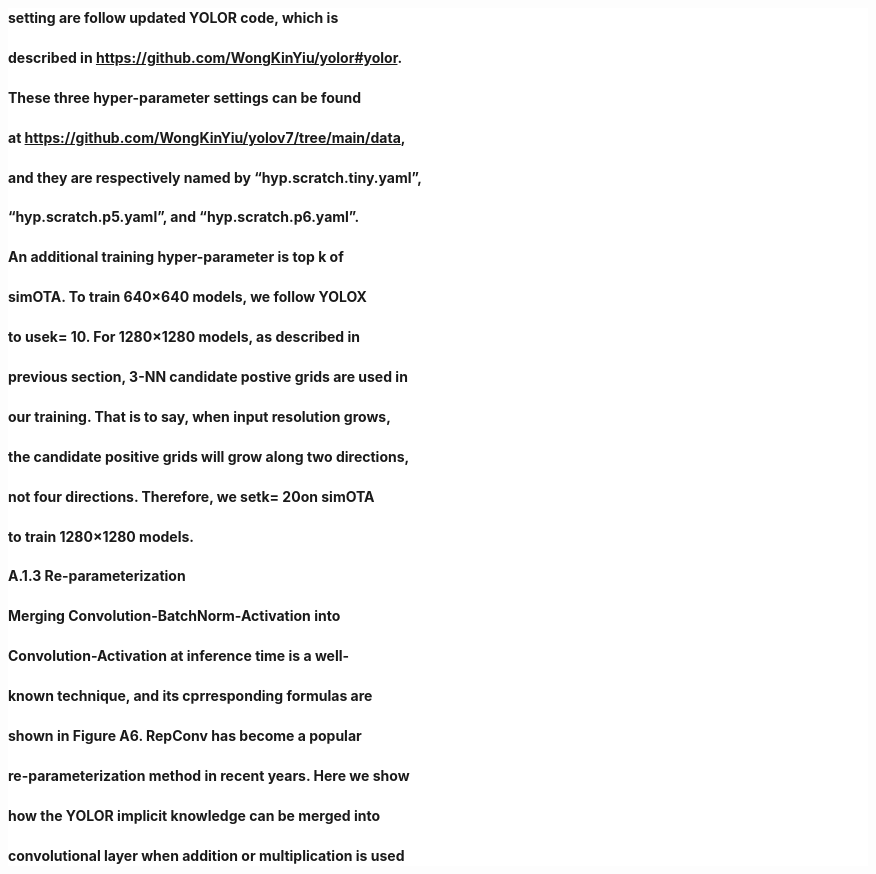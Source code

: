#### setting are follow updated YOLOR code, which is

#### described in https://github.com/WongKinYiu/yolor#yolor.

#### These three hyper-parameter settings can be found

#### at https://github.com/WongKinYiu/yolov7/tree/main/data,

#### and they are respectively named by “hyp.scratch.tiny.yaml”,

#### “hyp.scratch.p5.yaml”, and “hyp.scratch.p6.yaml”.

#### An additional training hyper-parameter is top k of

#### simOTA. To train 640×640 models, we follow YOLOX

#### to usek= 10. For 1280×1280 models, as described in

#### previous section, 3-NN candidate postive grids are used in

#### our training. That is to say, when input resolution grows,

#### the candidate positive grids will grow along two directions,

#### not four directions. Therefore, we setk= 20on simOTA

#### to train 1280×1280 models.

#### A.1.3 Re-parameterization

#### Merging Convolution-BatchNorm-Activation into

#### Convolution-Activation at inference time is a well-

#### known technique, and its cprresponding formulas are

#### shown in Figure A6. RepConv has become a popular

#### re-parameterization method in recent years. Here we show

#### how the YOLOR implicit knowledge can be merged into

#### convolutional layer when addition or multiplication is used
